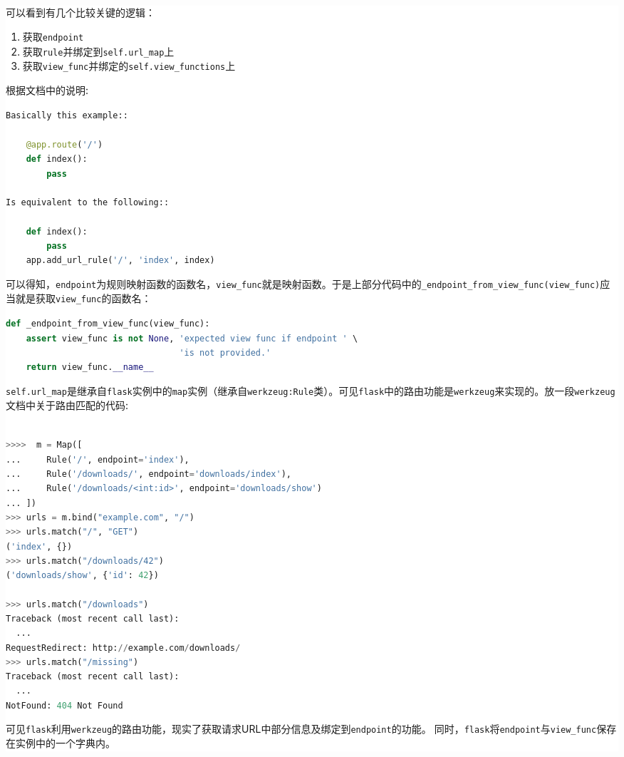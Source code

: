 可以看到有几个比较关键的逻辑：

1. 获取`endpoint`
2. 获取`rule`并绑定到`self.url_map`上
3. 获取`view_func`并绑定的`self.view_functions`上

根据文档中的说明:

```python
Basically this example::

    @app.route('/')
    def index():
        pass

Is equivalent to the following::

    def index():
        pass
    app.add_url_rule('/', 'index', index)
```

可以得知，`endpoint`为规则映射函数的函数名，`view_func`就是映射函数。于是上部分代码中的`_endpoint_from_view_func(view_func)`应当就是获取`view_func`的函数名：

```python
def _endpoint_from_view_func(view_func):
    assert view_func is not None, 'expected view func if endpoint ' \
                                  'is not provided.'
    return view_func.__name__
```

`self.url_map`是继承自`flask`实例中的`map`实例（继承自`werkzeug:Rule`类）。可见`flask`中的路由功能是`werkzeug`来实现的。放一段`werkzeug`文档中关于路由匹配的代码:

```python

>>>>  m = Map([
...     Rule('/', endpoint='index'),
...     Rule('/downloads/', endpoint='downloads/index'),
...     Rule('/downloads/<int:id>', endpoint='downloads/show')
... ])
>>> urls = m.bind("example.com", "/")
>>> urls.match("/", "GET")
('index', {})
>>> urls.match("/downloads/42")
('downloads/show', {'id': 42})

>>> urls.match("/downloads")
Traceback (most recent call last):
  ...
RequestRedirect: http://example.com/downloads/
>>> urls.match("/missing")
Traceback (most recent call last):
  ...
NotFound: 404 Not Found
```
可见`flask`利用`werkzeug`的路由功能，现实了获取请求URL中部分信息及绑定到`endpoint`的功能。
同时，`flask`将`endpoint`与`view_func`保存在实例中的一个字典内。
